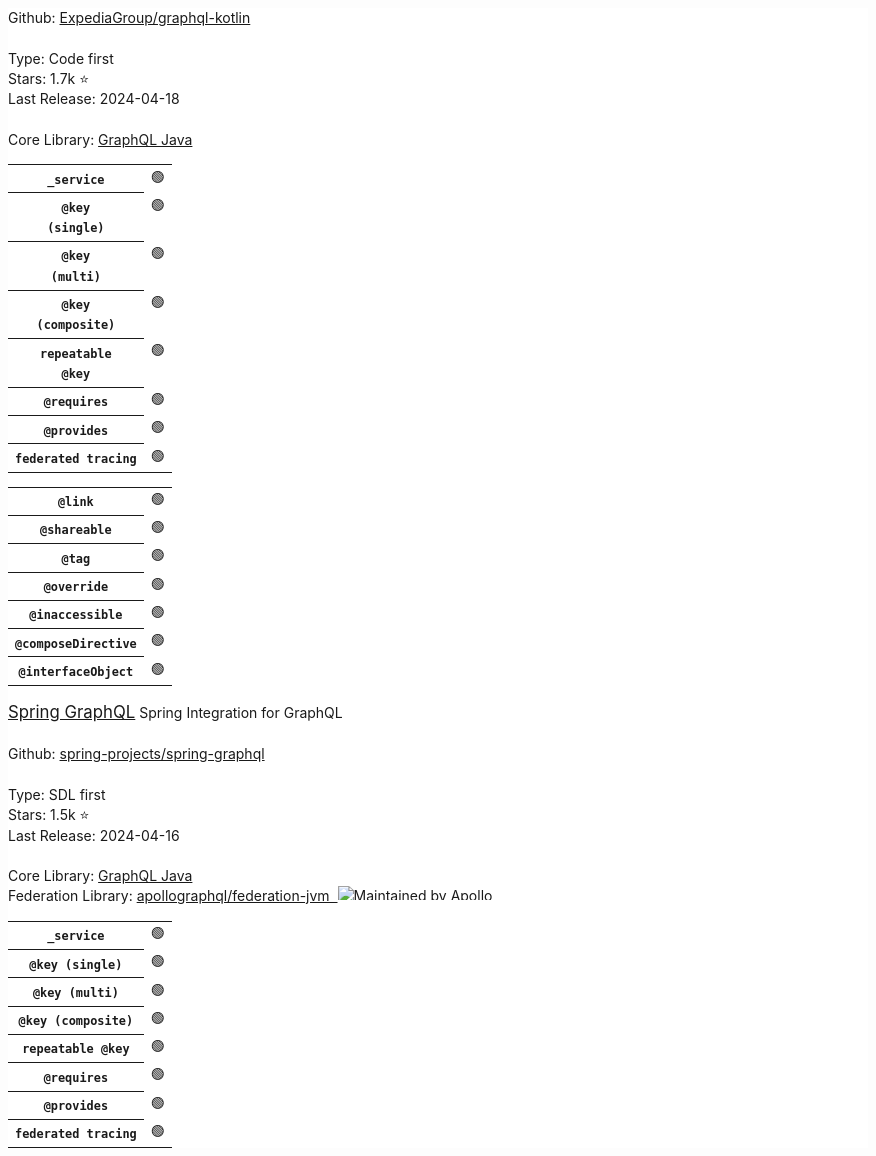 Github: <a href="https://github.com/ExpediaGroup/graphql-kotlin">ExpediaGroup/graphql-kotlin</a><br/>
<br/>
Type: Code first<br/>
Stars: 1.7k ⭐<br/>
Last Release: 2024-04-18<br/>
<br/>
Core Library: <a href="https://github.com/graphql-java/graphql-java">GraphQL Java</a><br/>
      </td>
      <td>
        <table>
          <tr><th><code>_service</code></th><td>🟢</td></tr>
          <tr><th><code>@key (single)</code></th><td>🟢</td></tr>
          <tr><th><code>@key (multi)</code></th><td>🟢</td></tr>
          <tr><th><code>@key (composite)</code></th><td>🟢</td></tr>
          <tr><th><code>repeatable @key</code></th><td>🟢</td></tr>
          <tr><th><code>@requires</code></th><td>🟢</td></tr>
          <tr><th><code>@provides</code></th><td>🟢</td></tr>
          <tr><th><code>federated tracing</code></th><td>🟢</td></tr>
        </table>
      </td>
      <td>
        <table>
          <tr><th><code>@link</code></th><td>🟢</td></tr>
          <tr><th><code>@shareable</code></th><td>🟢</td></tr>
          <tr><th><code>@tag</code></th><td>🟢</td></tr>
          <tr><th><code>@override</code></th><td>🟢</td></tr>
          <tr><th><code>@inaccessible</code></th><td>🟢</td></tr>
          <tr><th><code>@composeDirective</code></th><td>🟢</td></tr>
          <tr><th><code>@interfaceObject</code></th><td>🟢</td></tr>
        </table>
      </td>
    </tr>
		<tr>
			<th colspan="3"><big><a href="https://docs.spring.io/spring-graphql/docs/current/reference/html/">Spring GraphQL</a></big></th>
		</tr>
		<tr>
			<td>Spring Integration for GraphQL <br/>
<br/>
Github: <a href="https://github.com/spring-projects/spring-graphql">spring-projects/spring-graphql</a><br/>
<br/>
Type: SDL first<br/>
Stars: 1.5k ⭐<br/>
Last Release: 2024-04-16<br/>
<br/>
Core Library: <a href="https://github.com/graphql-java/graphql-java">GraphQL Java</a><br/>
Federation Library: <a href="https://github.com/apollographql/federation-jvm">apollographql/federation-jvm&nbsp;&nbsp;<img style="display:inline-block; height:1em; width:auto;" alt="Maintained by Apollo" src="https://raw.githubusercontent.com/apollographql/apollo-federation-subgraph-compatibility/d7829ef89441c337749bf6538711a642cfa2689c/docs/assets/horizon_logo.png"/></a>
      </td>
      <td>
        <table>
          <tr><th><code>_service</code></th><td>🟢</td></tr>
          <tr><th><code>@key (single)</code></th><td>🟢</td></tr>
          <tr><th><code>@key (multi)</code></th><td>🟢</td></tr>
          <tr><th><code>@key (composite)</code></th><td>🟢</td></tr>
          <tr><th><code>repeatable @key</code></th><td>🟢</td></tr>
          <tr><th><code>@requires</code></th><td>🟢</td></tr>
          <tr><th><code>@provides</code></th><td>🟢</td></tr>
          <tr><th><code>federated tracing</code></th><td>🟢</td></tr>
        </table>
      </td>
      <td>